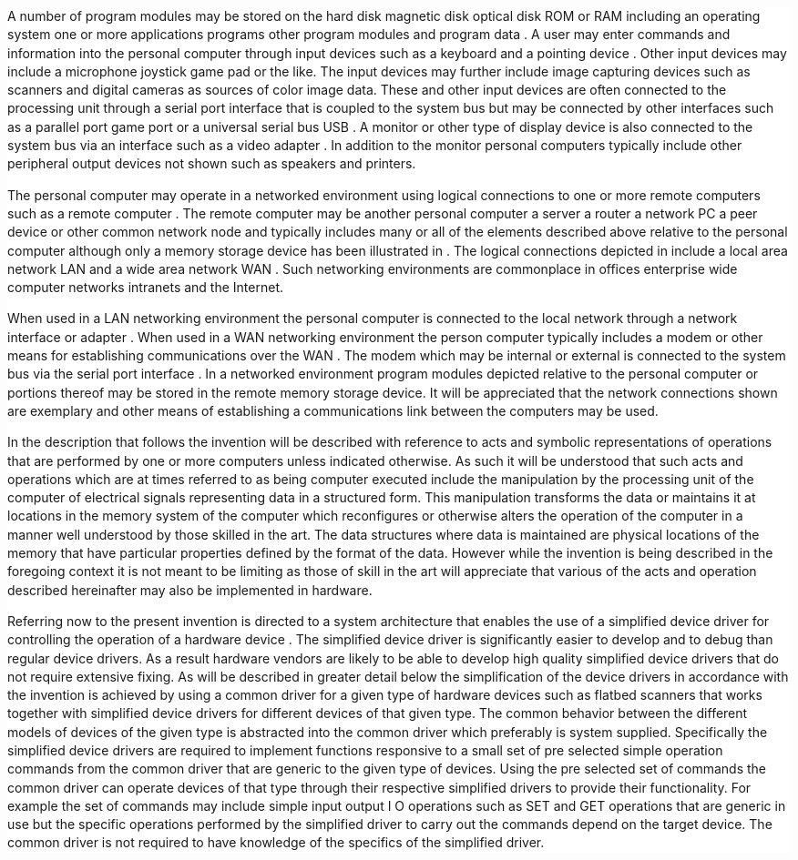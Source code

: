 A number of program modules may be stored on the hard disk magnetic disk optical disk ROM or RAM including an operating system one or more applications programs other program modules and program data . A user may enter commands and information into the personal computer through input devices such as a keyboard and a pointing device . Other input devices may include a microphone joystick game pad or the like. The input devices may further include image capturing devices such as scanners and digital cameras as sources of color image data. These and other input devices are often connected to the processing unit through a serial port interface that is coupled to the system bus but may be connected by other interfaces such as a parallel port game port or a universal serial bus USB . A monitor or other type of display device is also connected to the system bus via an interface such as a video adapter . In addition to the monitor personal computers typically include other peripheral output devices not shown such as speakers and printers.

The personal computer may operate in a networked environment using logical connections to one or more remote computers such as a remote computer . The remote computer may be another personal computer a server a router a network PC a peer device or other common network node and typically includes many or all of the elements described above relative to the personal computer although only a memory storage device has been illustrated in . The logical connections depicted in include a local area network LAN and a wide area network WAN . Such networking environments are commonplace in offices enterprise wide computer networks intranets and the Internet.

When used in a LAN networking environment the personal computer is connected to the local network through a network interface or adapter . When used in a WAN networking environment the person computer typically includes a modem or other means for establishing communications over the WAN . The modem which may be internal or external is connected to the system bus via the serial port interface . In a networked environment program modules depicted relative to the personal computer or portions thereof may be stored in the remote memory storage device. It will be appreciated that the network connections shown are exemplary and other means of establishing a communications link between the computers may be used.

In the description that follows the invention will be described with reference to acts and symbolic representations of operations that are performed by one or more computers unless indicated otherwise. As such it will be understood that such acts and operations which are at times referred to as being computer executed include the manipulation by the processing unit of the computer of electrical signals representing data in a structured form. This manipulation transforms the data or maintains it at locations in the memory system of the computer which reconfigures or otherwise alters the operation of the computer in a manner well understood by those skilled in the art. The data structures where data is maintained are physical locations of the memory that have particular properties defined by the format of the data. However while the invention is being described in the foregoing context it is not meant to be limiting as those of skill in the art will appreciate that various of the acts and operation described hereinafter may also be implemented in hardware.

Referring now to the present invention is directed to a system architecture that enables the use of a simplified device driver for controlling the operation of a hardware device . The simplified device driver is significantly easier to develop and to debug than regular device drivers. As a result hardware vendors are likely to be able to develop high quality simplified device drivers that do not require extensive fixing. As will be described in greater detail below the simplification of the device drivers in accordance with the invention is achieved by using a common driver for a given type of hardware devices such as flatbed scanners that works together with simplified device drivers for different devices of that given type. The common behavior between the different models of devices of the given type is abstracted into the common driver which preferably is system supplied. Specifically the simplified device drivers are required to implement functions responsive to a small set of pre selected simple operation commands from the common driver that are generic to the given type of devices. Using the pre selected set of commands the common driver can operate devices of that type through their respective simplified drivers to provide their functionality. For example the set of commands may include simple input output I O operations such as SET and GET operations that are generic in use but the specific operations performed by the simplified driver to carry out the commands depend on the target device. The common driver is not required to have knowledge of the specifics of the simplified driver.
